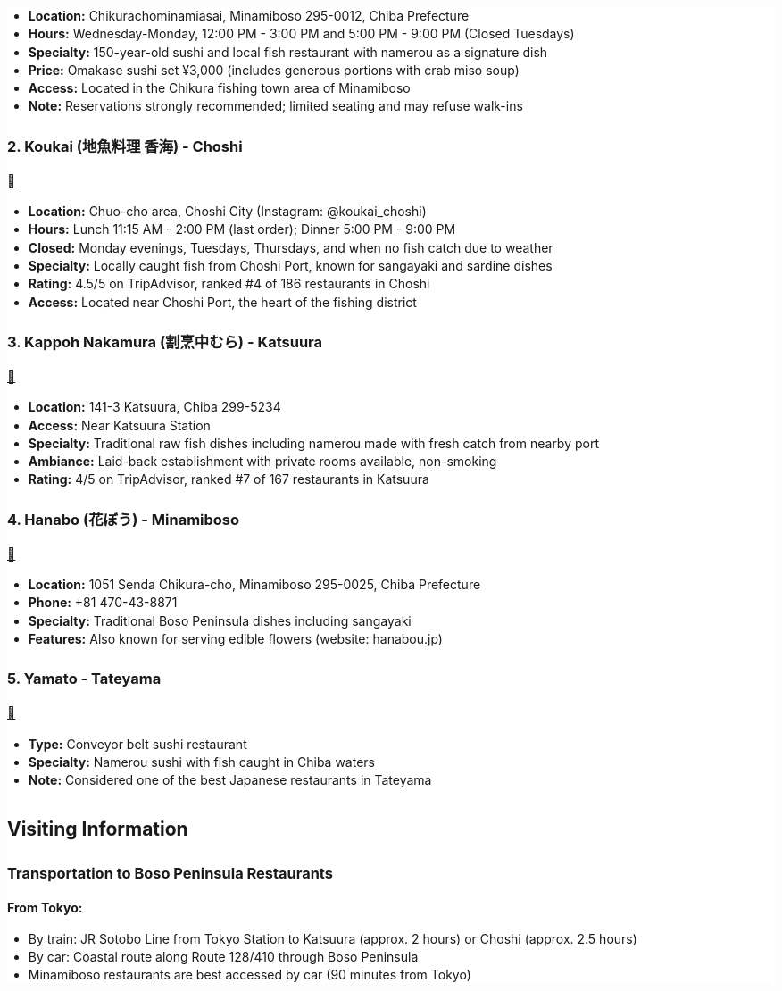 - **Location:** Chikurachominamiasai, Minamiboso 295-0012, Chiba Prefecture
- **Hours:** Wednesday-Monday, 12:00 PM - 3:00 PM and 5:00 PM - 9:00 PM (Closed Tuesdays)
- **Specialty:** 150-year-old sushi and local fish restaurant with namerou as a signature dish
- **Price:** Omakase sushi set ¥3,000 (includes generous portions with crab miso soup)
- **Access:** Located in the Chikura fishing town area of Minamiboso
- **Note:** Reservations strongly recommended; limited seating and may refuse walk-ins

### 2. Koukai (地魚料理 香海) - Choshi
[🔗](https://www.tripadvisor.com/Restaurant_Review-g1021144-d1691406-Reviews-Kokai-Choshi_Chiba_Prefecture_Kanto.html)

- **Location:** Chuo-cho area, Choshi City (Instagram: @koukai_choshi)
- **Hours:** Lunch 11:15 AM - 2:00 PM (last order); Dinner 5:00 PM - 9:00 PM
- **Closed:** Monday evenings, Tuesdays, Thursdays, and when no fish catch due to weather
- **Specialty:** Locally caught fish from Choshi Port, known for sangayaki and sardine dishes
- **Rating:** 4.5/5 on TripAdvisor, ranked #4 of 186 restaurants in Choshi
- **Access:** Located near Choshi Port, the heart of the fishing district

### 3. Kappoh Nakamura (割烹中むら) - Katsuura
[🔗](https://tabelog.com/en/chiba/A1207/A120701/12007348/)

- **Location:** 141-3 Katsuura, Chiba 299-5234
- **Access:** Near Katsuura Station
- **Specialty:** Traditional raw fish dishes including namerou made with fresh catch from nearby port
- **Ambiance:** Laid-back establishment with private rooms available, non-smoking
- **Rating:** 4/5 on TripAdvisor, ranked #7 of 167 restaurants in Katsuura

### 4. Hanabo (花ぼう) - Minamiboso
[🔗](https://www.tripadvisor.in/Restaurant_Review-g1021274-d3980165-Reviews-Hanabo-Minamiboso_Chiba_Prefecture_Kanto.html)

- **Location:** 1051 Senda Chikura-cho, Minamiboso 295-0025, Chiba Prefecture
- **Phone:** +81 470-43-8871
- **Specialty:** Traditional Boso Peninsula dishes including sangayaki
- **Features:** Also known for serving edible flowers (website: hanabou.jp)

### 5. Yamato - Tateyama
[🔗](https://www.foodinjapan.org/kanto/namerou/)

- **Type:** Conveyor belt sushi restaurant
- **Specialty:** Namerou sushi with fish caught in Chiba waters
- **Note:** Considered one of the best Japanese restaurants in Tateyama

## Visiting Information

### Transportation to Boso Peninsula Restaurants

**From Tokyo:**
- By train: JR Sotobo Line from Tokyo Station to Katsuura (approx. 2 hours) or Choshi (approx. 2.5 hours)
- By car: Coastal route along Route 128/410 through Boso Peninsula
- Minamiboso restaurants are best accessed by car (90 minutes from Tokyo)
